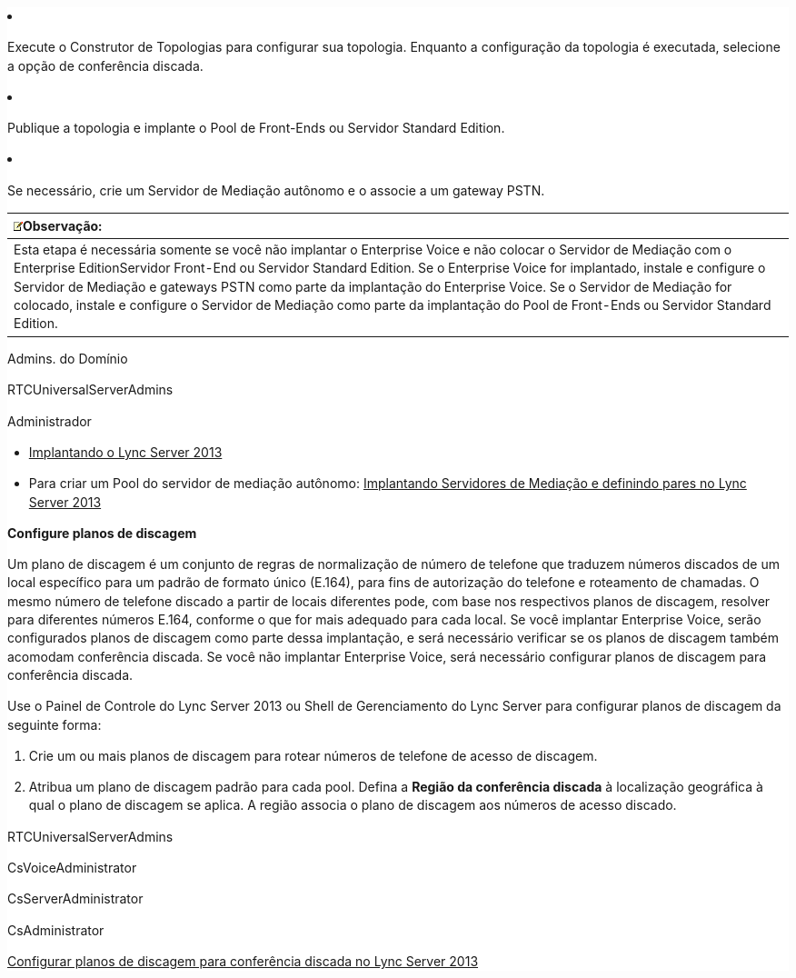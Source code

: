 <li><p>Execute o Construtor de Topologias para configurar sua topologia. Enquanto a configuração da topologia é executada, selecione a opção de conferência discada.</p></li>
<li><p>Publique a topologia e implante o Pool de Front-Ends ou Servidor Standard Edition.</p></li>
<li><p>Se necessário, crie um Servidor de Mediação autônomo e o associe a um gateway PSTN.</p>
<div class="alert">
<table>
<thead>
<tr class="header">
<th><img src="images/Gg425756.note(OCS.15).gif" title="note" alt="note" />Observação:</th>
</tr>
</thead>
<tbody>
<tr class="odd">
<td>Esta etapa é necessária somente se você não implantar o Enterprise Voice e não colocar o Servidor de Mediação com o Enterprise EditionServidor Front-End ou Servidor Standard Edition. Se o Enterprise Voice for implantado, instale e configure o Servidor de Mediação e gateways PSTN como parte da implantação do Enterprise Voice. Se o Servidor de Mediação for colocado, instale e configure o Servidor de Mediação como parte da implantação do Pool de Front-Ends ou Servidor Standard Edition.</td>
</tr>
</tbody>
</table>

</div></li>
</ol></td>
<td><p>Admins. do Domínio</p>
<p>RTCUniversalServerAdmins</p>
<p>Administrador</p></td>
<td><ul>
<li><p><a href="lync-server-2013-deploying-lync-server.md">Implantando o Lync Server 2013</a></p></li>
<li><p>Para criar um Pool do servidor de mediação autônomo: <a href="lync-server-2013-deploying-mediation-servers-and-defining-peers.md">Implantando Servidores de Mediação e definindo pares no Lync Server 2013</a></p></li>
</ul></td>
</tr>
<tr class="even">
<td><p><strong>Configure planos de discagem</strong></p></td>
<td><p>Um plano de discagem é um conjunto de regras de normalização de número de telefone que traduzem números discados de um local específico para um padrão de formato único (E.164), para fins de autorização do telefone e roteamento de chamadas. O mesmo número de telefone discado a partir de locais diferentes pode, com base nos respectivos planos de discagem, resolver para diferentes números E.164, conforme o que for mais adequado para cada local. Se você implantar Enterprise Voice, serão configurados planos de discagem como parte dessa implantação, e será necessário verificar se os planos de discagem também acomodam conferência discada. Se você não implantar Enterprise Voice, será necessário configurar planos de discagem para conferência discada.</p>
<p>Use o Painel de Controle do Lync Server 2013 ou Shell de Gerenciamento do Lync Server para configurar planos de discagem da seguinte forma:</p>
<ol>
<li><p>Crie um ou mais planos de discagem para rotear números de telefone de acesso de discagem.</p></li>
<li><p>Atribua um plano de discagem padrão para cada pool. Defina a <strong>Região da conferência discada</strong> à localização geográfica à qual o plano de discagem se aplica. A região associa o plano de discagem aos números de acesso discado.</p></li>
</ol></td>
<td><p>RTCUniversalServerAdmins</p>
<p>CsVoiceAdministrator</p>
<p>CsServerAdministrator</p>
<p>CsAdministrator</p></td>
<td><p><a href="lync-server-2013-configure-dial-plans-for-dial-in-conferencing.md">Configurar planos de discagem para conferência discada no Lync Server 2013</a></p></td>
</tr>
<tr class="odd">
